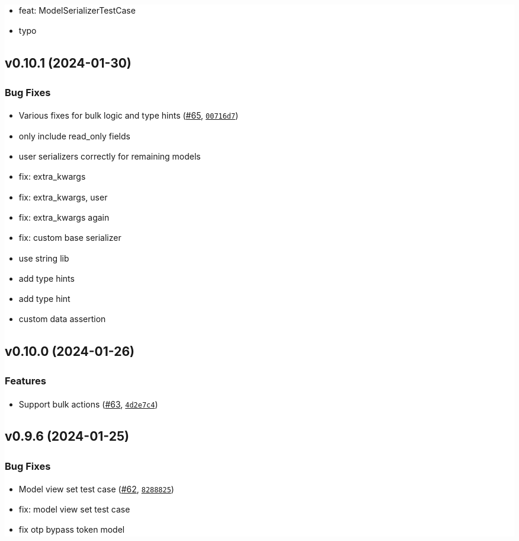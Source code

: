 * feat: ModelSerializerTestCase

* typo


## v0.10.1 (2024-01-30)

### Bug Fixes

- Various fixes for bulk logic and type hints
  ([#65](https://github.com/ocadotechnology/codeforlife-package-python/pull/65),
  [`00716d7`](https://github.com/ocadotechnology/codeforlife-package-python/commit/00716d79a30f840bc57ad34743fcea4cdf13fcb2))

* only include read_only fields

* user serializers correctly for remaining models

* fix: extra_kwargs

* fix: extra_kwargs, user

* fix: extra_kwargs again

* fix: custom base serializer

* use string lib

* add type hints

* add type hint

* custom data assertion


## v0.10.0 (2024-01-26)

### Features

- Support bulk actions
  ([#63](https://github.com/ocadotechnology/codeforlife-package-python/pull/63),
  [`4d2e7c4`](https://github.com/ocadotechnology/codeforlife-package-python/commit/4d2e7c407037714bc2041aa8a9fb4a8c6b1d2b76))


## v0.9.6 (2024-01-25)

### Bug Fixes

- Model view set test case
  ([#62](https://github.com/ocadotechnology/codeforlife-package-python/pull/62),
  [`8288825`](https://github.com/ocadotechnology/codeforlife-package-python/commit/8288825d624383856a6e80b76ce6380c1f793bfc))

* fix: model view set test case

* fix otp bypass token model
